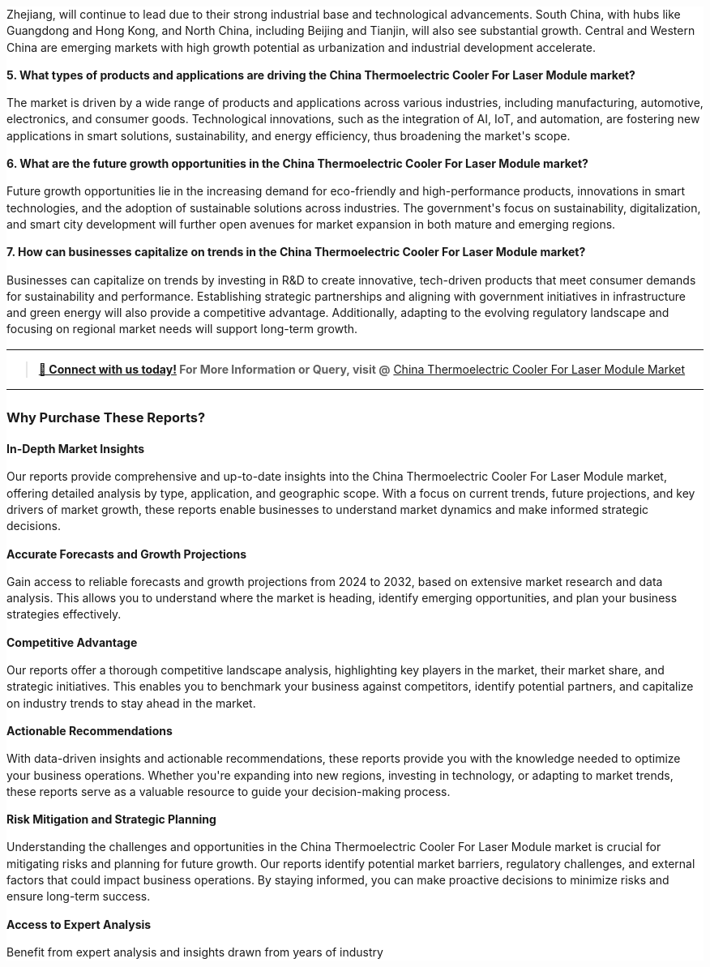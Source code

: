 Zhejiang, will continue to lead due to their strong industrial base and technological advancements. South China, with hubs like Guangdong and Hong Kong, and North China, including Beijing and Tianjin, will also see substantial growth. Central and Western China are emerging markets with high growth potential as urbanization and industrial development accelerate.</p><p class="" data-start="1951" data-end="2402"><strong data-start="1951" data-end="2032">5. What types of products and applications are driving the China Thermoelectric Cooler For Laser Module market?</strong></p><p class="" data-start="1951" data-end="2402">The market is driven by a wide range of products and applications across various industries, including manufacturing, automotive, electronics, and consumer goods. Technological innovations, such as the integration of AI, IoT, and automation, are fostering new applications in smart solutions, sustainability, and energy efficiency, thus broadening the market's scope.</p><p class="" data-start="2404" data-end="2849"><strong data-start="2404" data-end="2477">6. What are the future growth opportunities in the China Thermoelectric Cooler For Laser Module market?</strong></p><p class="" data-start="2404" data-end="2849">Future growth opportunities lie in the increasing demand for eco-friendly and high-performance products, innovations in smart technologies, and the adoption of sustainable solutions across industries. The government's focus on sustainability, digitalization, and smart city development will further open avenues for market expansion in both mature and emerging regions.</p><p class="" data-start="2851" data-end="3371"><strong data-start="2851" data-end="2923">7. How can businesses capitalize on trends in the China Thermoelectric Cooler For Laser Module market?</strong></p><p class="" data-start="2851" data-end="3371">Businesses can capitalize on trends by investing in R&amp;D to create innovative, tech-driven products that meet consumer demands for sustainability and performance. Establishing strategic partnerships and aligning with government initiatives in infrastructure and green energy will also provide a competitive advantage. Additionally, adapting to the evolving regulatory landscape and focusing on regional market needs will support long-term growth.</p><hr /><blockquote><p><span class="font-[700]"><strong><a href="https://www.marketresearchintellect.com/product/thermoelectric-cooler-for-laser-module-market/?utm_source=Linkedin&utm_medium=019">📩 Connect with us today!</a> For More Information or Query, visit&nbsp;@</strong>&nbsp;</span><span class="font-[700]"><a href="https://www.marketresearchintellect.com/product/thermoelectric-cooler-for-laser-module-market/?utm_source=Linkedin&utm_medium=019" target="_blank" data-tracking-control-name="article-ssr-frontend-pulse_little-text-block" data-tracking-will-navigate="" data-test-link="">China Thermoelectric Cooler For Laser Module Market</a></span></p></blockquote><hr /><h3 class="" data-start="164" data-end="199"><strong data-start="168" data-end="199">Why Purchase These Reports?</strong></h3><p class="" data-start="201" data-end="575"><strong data-start="201" data-end="229">In-Depth Market Insights</strong></p><p class="" data-start="201" data-end="575">Our reports provide comprehensive and up-to-date insights into the China Thermoelectric Cooler For Laser Module market, offering detailed analysis by type, application, and geographic scope. With a focus on current trends, future projections, and key drivers of market growth, these reports enable businesses to understand market dynamics and make informed strategic decisions.</p><p class="" data-start="577" data-end="893"><strong data-start="577" data-end="622">Accurate Forecasts and Growth Projections</strong></p><p class="" data-start="577" data-end="893">Gain access to reliable forecasts and growth projections from 2024 to 2032, based on extensive market research and data analysis. This allows you to understand where the market is heading, identify emerging opportunities, and plan your business strategies effectively.</p><p class="" data-start="895" data-end="1227"><strong data-start="895" data-end="920">Competitive Advantage</strong></p><p class="" data-start="895" data-end="1227">Our reports offer a thorough competitive landscape analysis, highlighting key players in the market, their market share, and strategic initiatives. This enables you to benchmark your business against competitors, identify potential partners, and capitalize on industry trends to stay ahead in the market.</p><p class="" data-start="1229" data-end="1589"><strong data-start="1229" data-end="1259">Actionable Recommendations</strong></p><p class="" data-start="1229" data-end="1589">With data-driven insights and actionable recommendations, these reports provide you with the knowledge needed to optimize your business operations. Whether you're expanding into new regions, investing in technology, or adapting to market trends, these reports serve as a valuable resource to guide your decision-making process.</p><p class="" data-start="1591" data-end="2004"><strong data-start="1591" data-end="1633">Risk Mitigation and Strategic Planning</strong></p><p class="" data-start="1591" data-end="2004">Understanding the challenges and opportunities in the China Thermoelectric Cooler For Laser Module market is crucial for mitigating risks and planning for future growth. Our reports identify potential market barriers, regulatory challenges, and external factors that could impact business operations. By staying informed, you can make proactive decisions to minimize risks and ensure long-term success.</p><p class="" data-start="2006" data-end="2266"><strong data-start="2006" data-end="2035">Access to Expert Analysis</strong></p><p class="" data-start="2006" data-end="2266">Benefit from expert analysis and insights drawn from years of industry